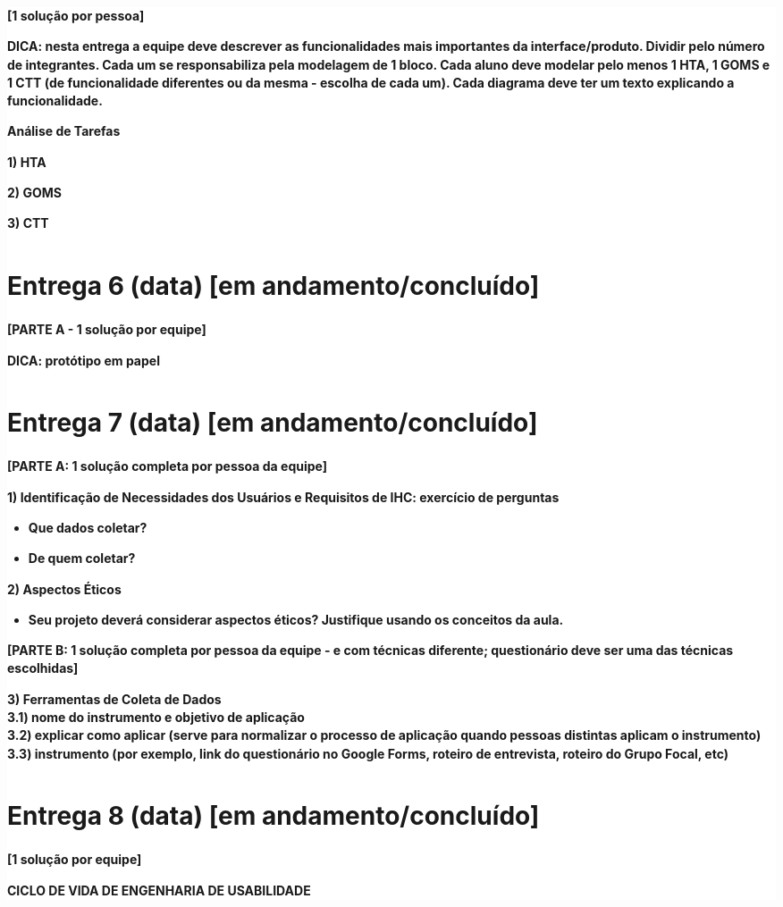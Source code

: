 **\[1 solução por pessoa\]**

**DICA: nesta entrega a equipe deve descrever as funcionalidades mais importantes da interface/produto. Dividir pelo número de integrantes. Cada um se responsabiliza pela modelagem de 1 bloco. Cada aluno deve modelar pelo menos 1 HTA, 1 GOMS e 1 CTT (de funcionalidade diferentes ou da mesma \- escolha de cada um). Cada diagrama deve ter um texto explicando a funcionalidade.**

**Análise de Tarefas**

**1\) HTA**

**2\) GOMS**

**3\) CTT**

# 

# **Entrega 6  (data) \[em andamento/concluído\]**

**\[PARTE A \- 1 solução por equipe\]**

**DICA: protótipo em papel**

# **Entrega 7  (data) \[em andamento/concluído\]**

**\[PARTE A: 1 solução completa por pessoa da equipe\]**

**1\)	Identificação de Necessidades dos Usuários e Requisitos de IHC: exercício de perguntas**

* **Que dados coletar?**

* **De quem coletar?**

	

**2\)	Aspectos Éticos**

* **Seu projeto deverá considerar aspectos éticos? Justifique usando os conceitos da aula.**

	

**\[PARTE B: 1 solução completa por pessoa da equipe \- e com técnicas diferente; questionário deve ser uma das técnicas escolhidas\]**

**3\)	Ferramentas de Coleta de Dados**  
**3.1) nome do instrumento e objetivo de aplicação**  
**3.2) explicar como aplicar (serve para normalizar o processo de aplicação quando pessoas distintas aplicam o instrumento)**  
**3.3) instrumento (por exemplo, link do questionário no Google Forms, roteiro de entrevista, roteiro do Grupo Focal, etc)**

# 

# **Entrega 8  (data) \[em andamento/concluído\]**

**\[1 solução por equipe\]**

**CICLO DE VIDA DE ENGENHARIA DE USABILIDADE**
